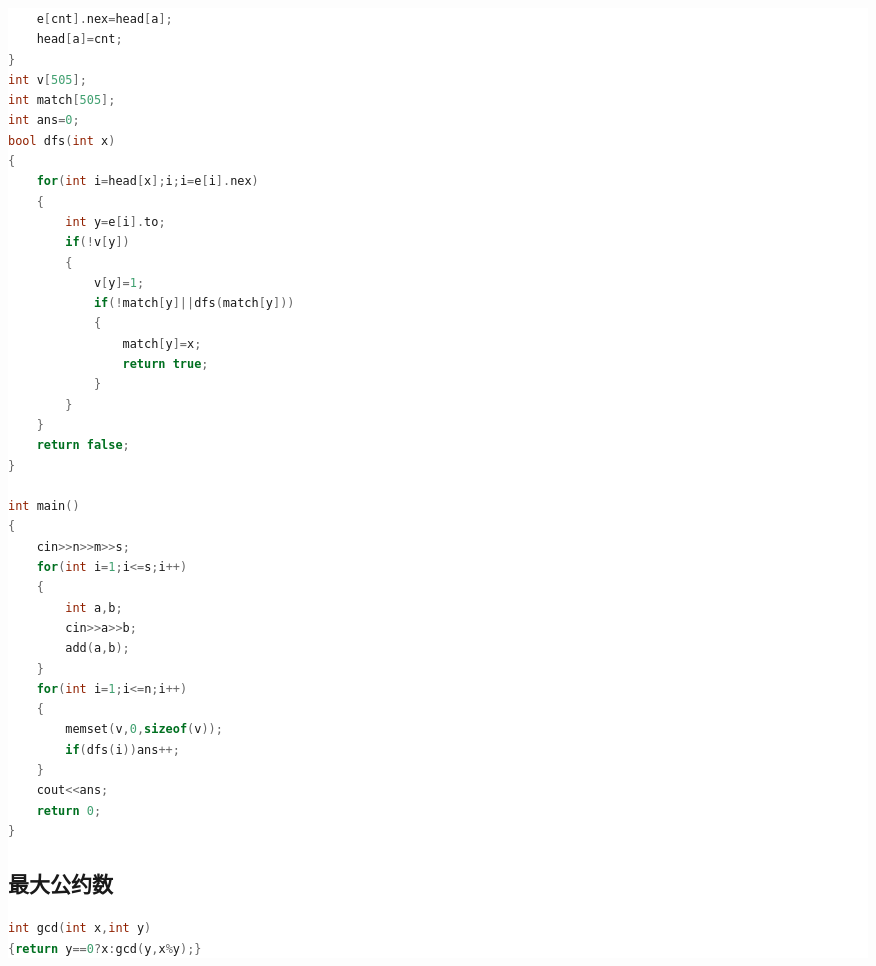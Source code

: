 ~~~c++
	e[cnt].nex=head[a];
	head[a]=cnt;
}
int v[505];
int match[505];
int ans=0;
bool dfs(int x)
{
	for(int i=head[x];i;i=e[i].nex)
	{
		int y=e[i].to;
		if(!v[y])
		{
			v[y]=1;
			if(!match[y]||dfs(match[y]))
			{
				match[y]=x;
				return true;
			}
		}
	}
	return false;
}

int main()
{
	cin>>n>>m>>s;
	for(int i=1;i<=s;i++)
	{
		int a,b;
		cin>>a>>b;
		add(a,b);
	}
	for(int i=1;i<=n;i++)
	{
		memset(v,0,sizeof(v));
		if(dfs(i))ans++;
	}
	cout<<ans;
	return 0;
}
~~~







## 最大公约数

~~~c++
int gcd(int x,int y)
{return y==0?x:gcd(y,x%y);}
~~~
